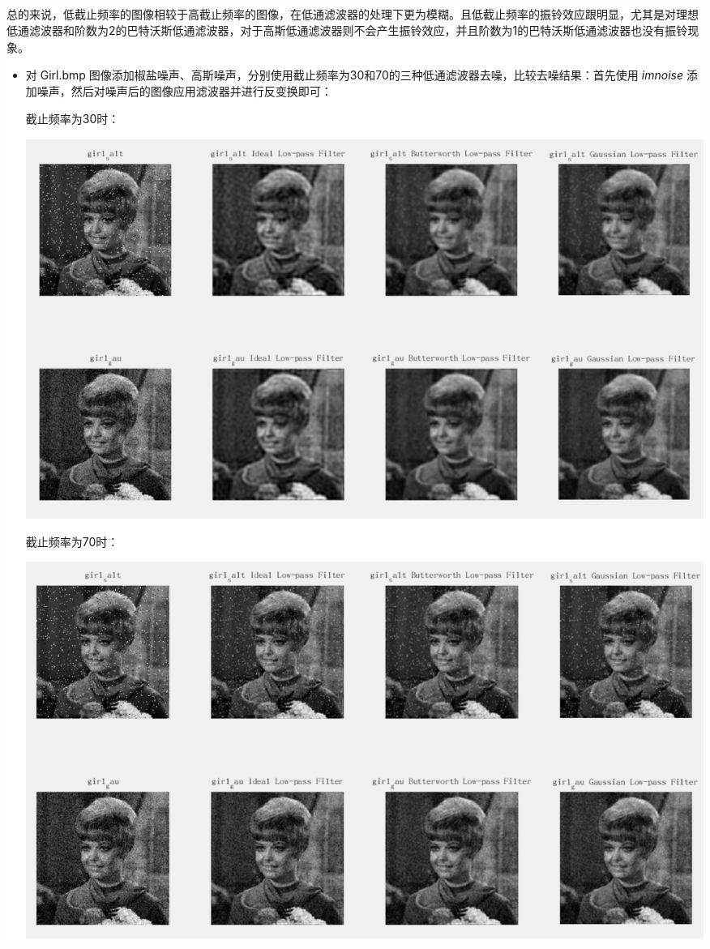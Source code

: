   总的来说，低截止频率的图像相较于高截止频率的图像，在低通滤波器的处理下更为模糊。且低截止频率的振铃效应跟明显，尤其是对理想低通滤波器和阶数为2的巴特沃斯低通滤波器，对于高斯低通滤波器则不会产生振铃效应，并且阶数为1的巴特沃斯低通滤波器也没有振铃现象。

* 对 Girl.bmp 图像添加椒盐噪声、高斯噪声，分别使用截止频率为30和70的三种低通滤波器去噪，比较去噪结果：首先使用 $imnoise$ 添加噪声，然后对噪声后的图像应用滤波器并进行反变换即可：

  截止频率为30时：

  ![](img\image_lab4_7.png)

  截止频率为70时：

  ![](img\image_lab4_8.png)

